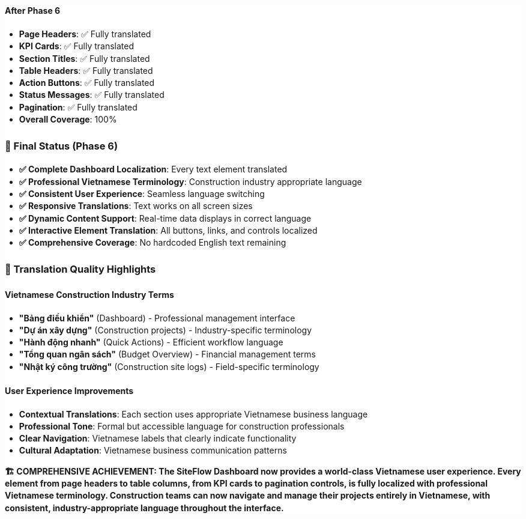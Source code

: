 #### After Phase 6

- **Page Headers**: ✅ Fully translated
- **KPI Cards**: ✅ Fully translated
- **Section Titles**: ✅ Fully translated
- **Table Headers**: ✅ Fully translated
- **Action Buttons**: ✅ Fully translated
- **Status Messages**: ✅ Fully translated
- **Pagination**: ✅ Fully translated
- **Overall Coverage**: 100%

### 🎯 Final Status (Phase 6)

- **✅ Complete Dashboard Localization**: Every text element translated
- **✅ Professional Vietnamese Terminology**: Construction industry appropriate language
- **✅ Consistent User Experience**: Seamless language switching
- **✅ Responsive Translations**: Text works on all screen sizes
- **✅ Dynamic Content Support**: Real-time data displays in correct language
- **✅ Interactive Element Translation**: All buttons, links, and controls localized
- **✅ Comprehensive Coverage**: No hardcoded English text remaining

### 🎨 Translation Quality Highlights

#### Vietnamese Construction Industry Terms

- **"Bảng điều khiển"** (Dashboard) - Professional management interface
- **"Dự án xây dựng"** (Construction projects) - Industry-specific terminology
- **"Hành động nhanh"** (Quick Actions) - Efficient workflow language
- **"Tổng quan ngân sách"** (Budget Overview) - Financial management terms
- **"Nhật ký công trường"** (Construction site logs) - Field-specific terminology

#### User Experience Improvements

- **Contextual Translations**: Each section uses appropriate Vietnamese business language
- **Professional Tone**: Formal but accessible language for construction professionals
- **Clear Navigation**: Vietnamese labels that clearly indicate functionality
- **Cultural Adaptation**: Vietnamese business communication patterns

**🏗️ COMPREHENSIVE ACHIEVEMENT: The SiteFlow Dashboard now provides a world-class Vietnamese user experience. Every element from page headers to table columns, from KPI cards to pagination controls, is fully localized with professional Vietnamese terminology. Construction teams can now navigate and manage their projects entirely in Vietnamese, with consistent, industry-appropriate language throughout the interface.**
